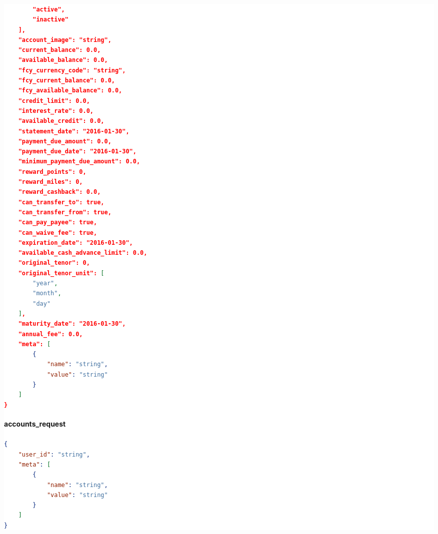 ```json
        "active", 
        "inactive"
    ], 
    "account_image": "string",
    "current_balance": 0.0, 
    "available_balance": 0.0, 
    "fcy_currency_code": "string",
    "fcy_current_balance": 0.0, 
    "fcy_available_balance": 0.0, 
    "credit_limit": 0.0, 
    "interest_rate": 0.0, 
    "available_credit": 0.0, 
    "statement_date": "2016-01-30", 
    "payment_due_amount": 0.0, 
    "payment_due_date": "2016-01-30",
    "minimum_payment_due_amount": 0.0, 
    "reward_points": 0,
    "reward_miles": 0,
    "reward_cashback": 0.0, 
    "can_transfer_to": true, 
    "can_transfer_from": true, 
    "can_pay_payee": true, 
    "can_waive_fee": true, 
    "expiration_date": "2016-01-30", 
    "available_cash_advance_limit": 0.0, 
    "original_tenor": 0, 
    "original_tenor_unit": [
        "year", 
        "month", 
        "day"
    ], 
    "maturity_date": "2016-01-30", 
    "annual_fee": 0.0, 
    "meta": [
        {
            "name": "string",
            "value": "string"
        }
    ]
}
```

#### accounts_request

```json
{
    "user_id": "string",
    "meta": [
        {
            "name": "string",
            "value": "string"
        }
    ]
}
```
